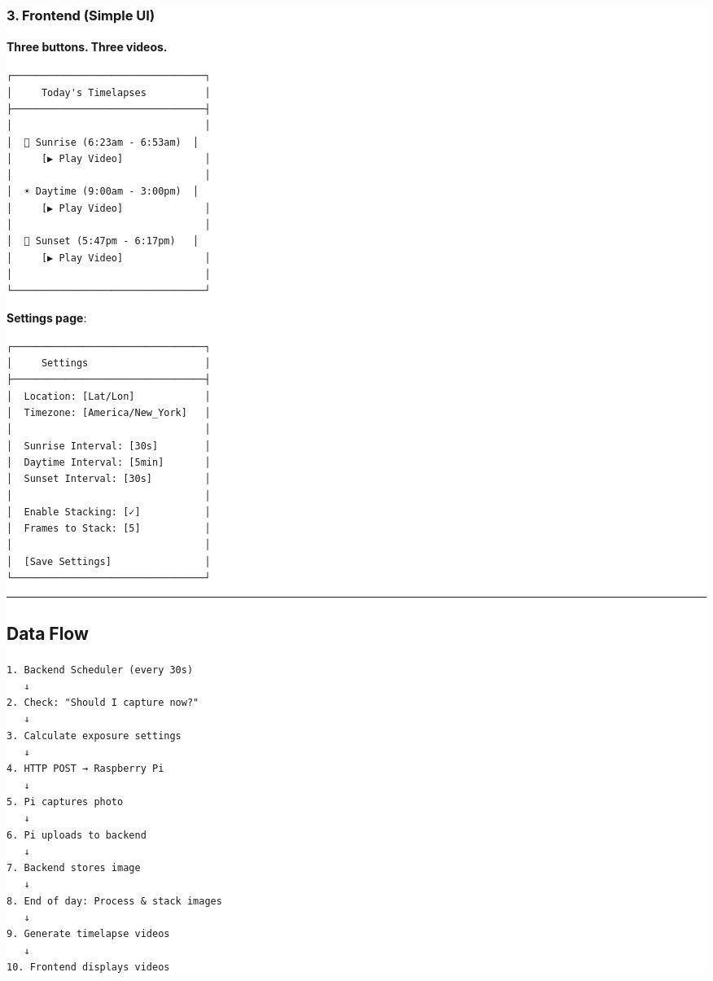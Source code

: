 
### 3. Frontend (Simple UI)

**Three buttons. Three videos.**

```
┌─────────────────────────────────┐
│     Today's Timelapses          │
├─────────────────────────────────┤
│                                 │
│  🌅 Sunrise (6:23am - 6:53am)  │
│     [▶ Play Video]              │
│                                 │
│  ☀️ Daytime (9:00am - 3:00pm)  │
│     [▶ Play Video]              │
│                                 │
│  🌇 Sunset (5:47pm - 6:17pm)   │
│     [▶ Play Video]              │
│                                 │
└─────────────────────────────────┘
```

**Settings page**:

```
┌─────────────────────────────────┐
│     Settings                    │
├─────────────────────────────────┤
│  Location: [Lat/Lon]            │
│  Timezone: [America/New_York]   │
│                                 │
│  Sunrise Interval: [30s]        │
│  Daytime Interval: [5min]       │
│  Sunset Interval: [30s]         │
│                                 │
│  Enable Stacking: [✓]           │
│  Frames to Stack: [5]           │
│                                 │
│  [Save Settings]                │
└─────────────────────────────────┘
```

---

## Data Flow

```
1. Backend Scheduler (every 30s)
   ↓
2. Check: "Should I capture now?"
   ↓
3. Calculate exposure settings
   ↓
4. HTTP POST → Raspberry Pi
   ↓
5. Pi captures photo
   ↓
6. Pi uploads to backend
   ↓
7. Backend stores image
   ↓
8. End of day: Process & stack images
   ↓
9. Generate timelapse videos
   ↓
10. Frontend displays videos
```
